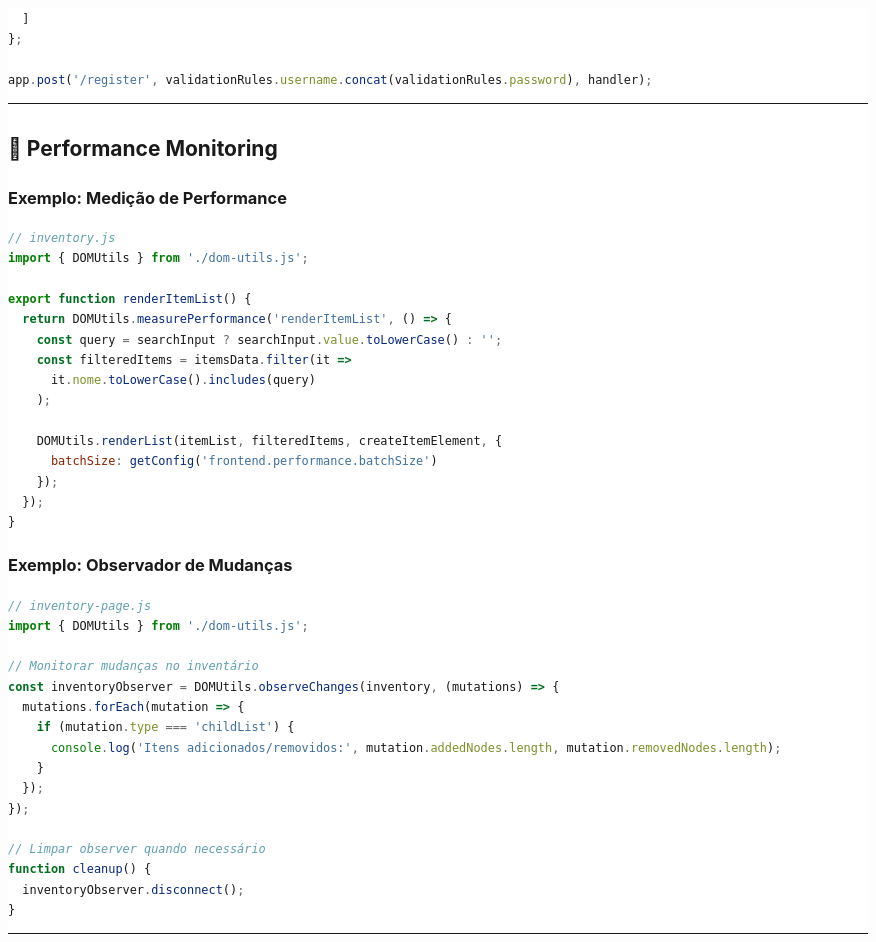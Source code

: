 ```javascript
  ]
};

app.post('/register', validationRules.username.concat(validationRules.password), handler);
```

---

## 🎯 **Performance Monitoring**

### Exemplo: Medição de Performance

```javascript
// inventory.js
import { DOMUtils } from './dom-utils.js';

export function renderItemList() {
  return DOMUtils.measurePerformance('renderItemList', () => {
    const query = searchInput ? searchInput.value.toLowerCase() : '';
    const filteredItems = itemsData.filter(it => 
      it.nome.toLowerCase().includes(query)
    );
    
    DOMUtils.renderList(itemList, filteredItems, createItemElement, {
      batchSize: getConfig('frontend.performance.batchSize')
    });
  });
}
```

### Exemplo: Observador de Mudanças

```javascript
// inventory-page.js
import { DOMUtils } from './dom-utils.js';

// Monitorar mudanças no inventário
const inventoryObserver = DOMUtils.observeChanges(inventory, (mutations) => {
  mutations.forEach(mutation => {
    if (mutation.type === 'childList') {
      console.log('Itens adicionados/removidos:', mutation.addedNodes.length, mutation.removedNodes.length);
    }
  });
});

// Limpar observer quando necessário
function cleanup() {
  inventoryObserver.disconnect();
}
```

---